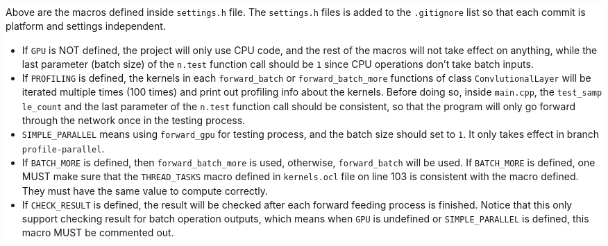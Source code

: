 Above are the macros defined inside `settings.h` file. The `settings.h` files is added to the `.gitignore` list so that each commit is platform and settings independent.

* If `GPU` is NOT defined, the project will only use CPU code, and the rest of the macros will not take effect on anything, while the last parameter (batch size) of the `n.test` function call should be `1` since CPU operations don’t take batch inputs.
* If `PROFILING` is defined, the kernels in each `forward_batch` or `forward_batch_more` functions of class `ConvlutionalLayer` will be iterated multiple times (100 times) and print out profiling info about the kernels. Before doing so, inside `main.cpp`, the `test_sample_count` and the last parameter of the `n.test` function call should be consistent, so that the program will only go forward through the network once in the testing process.
* `SIMPLE_PARALLEL` means using `forward_gpu` for testing process, and the batch size should set to `1`. It only takes effect in branch `profile-parallel`.
* If `BATCH_MORE` is defined, then `forward_batch_more` is used, otherwise, `forward_batch` will be used. If `BATCH_MORE` is defined, one MUST make sure that the `THREAD_TASKS` macro defined in `kernels.ocl` file on line 103 is consistent with the macro defined. They must have the same value to compute correctly.
* If `CHECK_RESULT` is defined, the result will be checked after each forward feeding process is finished. Notice that this only support checking result for batch operation outputs, which means when `GPU` is undefined or `SIMPLE_PARALLEL` is defined, this macro MUST be commented out.



















